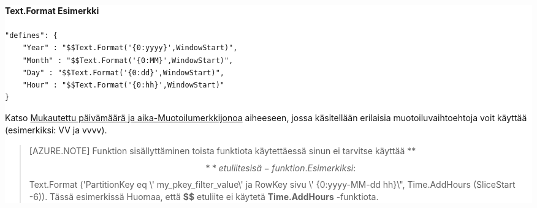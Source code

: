
#### <a name="textformat-example"></a>Text.Format Esimerkki

    "defines": { 
        "Year" : "$$Text.Format('{0:yyyy}',WindowStart)",
        "Month" : "$$Text.Format('{0:MM}',WindowStart)",
        "Day" : "$$Text.Format('{0:dd}',WindowStart)",
        "Hour" : "$$Text.Format('{0:hh}',WindowStart)"
    }

Katso [Mukautettu päivämäärä ja aika-Muotoilumerkkijonoa](https://msdn.microsoft.com/library/8kb3ddd4.aspx) aiheeseen, jossa käsitellään erilaisia muotoiluvaihtoehtoja voit käyttää (esimerkiksi: VV ja vvvv). 

> [AZURE.NOTE] Funktion sisällyttäminen toista funktiota käytettäessä sinun ei tarvitse käyttää **$$** etuliite sisä-funktion. Esimerkiksi: $$Text.Format ('PartitionKey eq \\' my_pkey_filter_value\\' ja RowKey sivu \\' {0:yyyy-MM-dd hh}\\", Time.AddHours (SliceStart -6)). Tässä esimerkissä Huomaa, että **$$** etuliite ei käytetä **Time.AddHours** -funktiota. 
  

